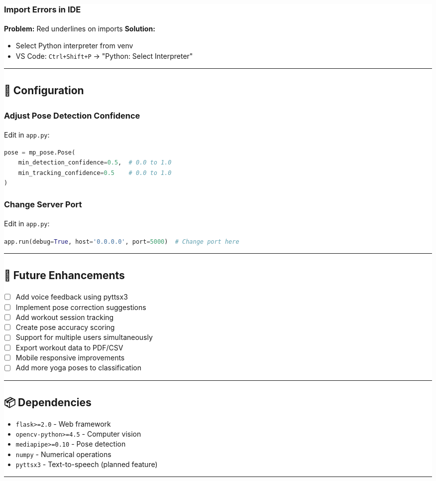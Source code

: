 ### Import Errors in IDE
**Problem:** Red underlines on imports
**Solution:** 
- Select Python interpreter from venv
- VS Code: `Ctrl+Shift+P` → "Python: Select Interpreter"

---

## 🔧 Configuration

### Adjust Pose Detection Confidence

Edit in `app.py`:
```python
pose = mp_pose.Pose(
    min_detection_confidence=0.5,  # 0.0 to 1.0
    min_tracking_confidence=0.5    # 0.0 to 1.0
)
```

### Change Server Port

Edit in `app.py`:
```python
app.run(debug=True, host='0.0.0.0', port=5000)  # Change port here
```

---

## 🚀 Future Enhancements

- [ ] Add voice feedback using pyttsx3
- [ ] Implement pose correction suggestions
- [ ] Add workout session tracking
- [ ] Create pose accuracy scoring
- [ ] Support for multiple users simultaneously
- [ ] Export workout data to PDF/CSV
- [ ] Mobile responsive improvements
- [ ] Add more yoga poses to classification

---

## 📦 Dependencies

- `flask>=2.0` - Web framework
- `opencv-python>=4.5` - Computer vision
- `mediapipe>=0.10` - Pose detection
- `numpy` - Numerical operations
- `pyttsx3` - Text-to-speech (planned feature)

---
